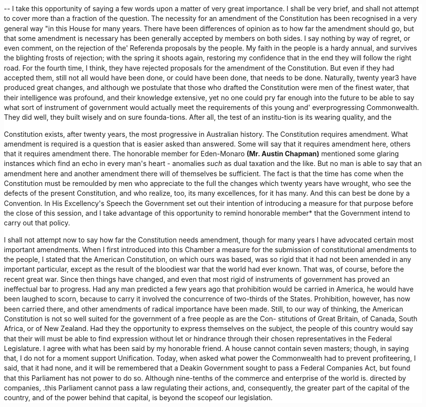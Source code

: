 -- I take this opportunity of saying a few words upon a matter of very great importance. I shall be very brief, and shall not attempt to cover more than a fraction of the question. The necessity for an amendment of the Constitution has been recognised in a very general way "in this House for many years. There have been differences of opinion as  to  how far the amendment should go, but that some amendment is necessary has been generally accepted by members on both sides. I say nothing by way of regret, or even comment, on the rejection of the' Referenda proposals by the people. My faith in the people is a hardy annual, and survives the blighting frosts of rejection; with the spring it shoots again, restoring my confidence that in the end they will follow the right road. For the fourth time, I think, they have rejected proposals for the amendment of the Constitution. But even if they had accepted them, still not all would have been done, or could have been done, that needs to be  done.  Naturally, twenty year3 have produced great changes, and although we postulate that those who drafted the Constitution were men of the finest water, that their intelligence was profound, and their knowledge extensive, yet no one could pry far enough into the future to be able to say what sort of instrument of government  would  actually meet the requirements of this young and' everprogressing Commonwealth. They did well, they built wisely and on sure  founda-tions.  After all, the test of an  institu-tion  is its wearing quality, and the 

Constitution exists, after twenty years, the most progressive in Australian history. The Constitution requires amendment. What amendment is required is a question that is easier asked than answered. Some will say that it requires amendment here, others that it requires amendment there. The honorable member for Eden-Monaro  **(Mr. Austin Chapman)**  mentioned some glaring instances which find an echo in every man's heart - anomalies  *such*  as dual taxation and the like. But no man is able to say that an amendment here and another amendment there will of themselves be sufficient. The fact is that the time has come when the Constitution must be remoulded by men who appreciate to the full the changes which twenty years have wrought, who see the defects of the present Constitution, and who realize, too, its many excellences, for it has many. And this can best be done by a Convention. In  His  Excellency's Speech the Government set out their intention of introducing a measure for that purpose before the close of this session, and I take advantage of this opportunity to remind honorable member* that the Government intend to carry out that policy. 

I shall not attempt now to say how far the Constitution needs amendment, though for many years I have advocated certain most important amendments. When I first introduced into this Chamber a measure for the submission of constitutional amendments to the people, I stated that the American Constitution, on which ours was based, was so rigid that it had not been amended in any important particular, except as the result of the bloodiest war that the world had ever known. That was, of course, before the recent great war. Since then things have changed, and even that most rigid of instruments of government has proved an ineffectual bar to progress. Had any man predicted a few years ago that prohibition would be carried in America, he would have been laughed to scorn, because to carry it involved the concurrence of two-thirds of the States. Prohibition, however, has now been carried there, and other amendments of radical importance have been made. Still, to our way of thinking, the American Constitution is not so well suited for the government of a free people as are the Con- stitutions of Great Britain, of Canada, South Africa, or of New Zealand. Had they the opportunity to express themselves on the subject, the people of this country would say that their will must  be  able to find expression without let or hindrance through their chosen representatives in the Federal Legislature. I agree with what has been said by my honorable friend. A house cannot contain seven masters; though, in saying that, I do not for a moment support Unification. Today, when asked what power the Commonwealth had to prevent profiteering, I said, that it had none, and it will be remembered that a Deakin Government sought to pass a Federal Companies Act, but found that this Parliament has not power to do so. Although nine-tenths of the commerce and enterprise of the world is. directed by companies, .this Parliament cannot pass a law regulating their actions, and, consequently, the greater part of the capital of the country, and of the power behind that capital, is beyond the scopeof our legislation. 
